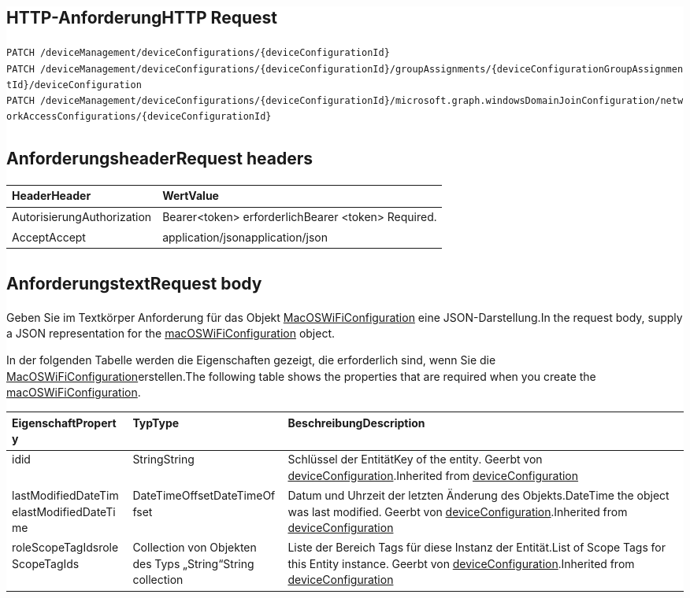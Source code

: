 ## <a name="http-request"></a><span data-ttu-id="24f14-119">HTTP-Anforderung</span><span class="sxs-lookup"><span data-stu-id="24f14-119">HTTP Request</span></span>

``` http
PATCH /deviceManagement/deviceConfigurations/{deviceConfigurationId}
PATCH /deviceManagement/deviceConfigurations/{deviceConfigurationId}/groupAssignments/{deviceConfigurationGroupAssignmentId}/deviceConfiguration
PATCH /deviceManagement/deviceConfigurations/{deviceConfigurationId}/microsoft.graph.windowsDomainJoinConfiguration/networkAccessConfigurations/{deviceConfigurationId}
```

## <a name="request-headers"></a><span data-ttu-id="24f14-120">Anforderungsheader</span><span class="sxs-lookup"><span data-stu-id="24f14-120">Request headers</span></span>
|<span data-ttu-id="24f14-121">Header</span><span class="sxs-lookup"><span data-stu-id="24f14-121">Header</span></span>|<span data-ttu-id="24f14-122">Wert</span><span class="sxs-lookup"><span data-stu-id="24f14-122">Value</span></span>|
|:---|:---|
|<span data-ttu-id="24f14-123">Autorisierung</span><span class="sxs-lookup"><span data-stu-id="24f14-123">Authorization</span></span>|<span data-ttu-id="24f14-124">Bearer&lt;token&gt; erforderlich</span><span class="sxs-lookup"><span data-stu-id="24f14-124">Bearer &lt;token&gt; Required.</span></span>|
|<span data-ttu-id="24f14-125">Accept</span><span class="sxs-lookup"><span data-stu-id="24f14-125">Accept</span></span>|<span data-ttu-id="24f14-126">application/json</span><span class="sxs-lookup"><span data-stu-id="24f14-126">application/json</span></span>|

## <a name="request-body"></a><span data-ttu-id="24f14-127">Anforderungstext</span><span class="sxs-lookup"><span data-stu-id="24f14-127">Request body</span></span>
<span data-ttu-id="24f14-128">Geben Sie im Textkörper Anforderung für das Objekt [MacOSWiFiConfiguration](../resources/intune-deviceconfig-macoswificonfiguration.md) eine JSON-Darstellung.</span><span class="sxs-lookup"><span data-stu-id="24f14-128">In the request body, supply a JSON representation for the [macOSWiFiConfiguration](../resources/intune-deviceconfig-macoswificonfiguration.md) object.</span></span>

<span data-ttu-id="24f14-129">In der folgenden Tabelle werden die Eigenschaften gezeigt, die erforderlich sind, wenn Sie die [MacOSWiFiConfiguration](../resources/intune-deviceconfig-macoswificonfiguration.md)erstellen.</span><span class="sxs-lookup"><span data-stu-id="24f14-129">The following table shows the properties that are required when you create the [macOSWiFiConfiguration](../resources/intune-deviceconfig-macoswificonfiguration.md).</span></span>

|<span data-ttu-id="24f14-130">Eigenschaft</span><span class="sxs-lookup"><span data-stu-id="24f14-130">Property</span></span>|<span data-ttu-id="24f14-131">Typ</span><span class="sxs-lookup"><span data-stu-id="24f14-131">Type</span></span>|<span data-ttu-id="24f14-132">Beschreibung</span><span class="sxs-lookup"><span data-stu-id="24f14-132">Description</span></span>|
|:---|:---|:---|
|<span data-ttu-id="24f14-133">id</span><span class="sxs-lookup"><span data-stu-id="24f14-133">id</span></span>|<span data-ttu-id="24f14-134">String</span><span class="sxs-lookup"><span data-stu-id="24f14-134">String</span></span>|<span data-ttu-id="24f14-135">Schlüssel der Entität</span><span class="sxs-lookup"><span data-stu-id="24f14-135">Key of the entity.</span></span> <span data-ttu-id="24f14-136">Geerbt von [deviceConfiguration](../resources/intune-deviceconfig-deviceconfiguration.md).</span><span class="sxs-lookup"><span data-stu-id="24f14-136">Inherited from [deviceConfiguration](../resources/intune-deviceconfig-deviceconfiguration.md)</span></span>|
|<span data-ttu-id="24f14-137">lastModifiedDateTime</span><span class="sxs-lookup"><span data-stu-id="24f14-137">lastModifiedDateTime</span></span>|<span data-ttu-id="24f14-138">DateTimeOffset</span><span class="sxs-lookup"><span data-stu-id="24f14-138">DateTimeOffset</span></span>|<span data-ttu-id="24f14-139">Datum und Uhrzeit der letzten Änderung des Objekts.</span><span class="sxs-lookup"><span data-stu-id="24f14-139">DateTime the object was last modified.</span></span> <span data-ttu-id="24f14-140">Geerbt von [deviceConfiguration](../resources/intune-deviceconfig-deviceconfiguration.md).</span><span class="sxs-lookup"><span data-stu-id="24f14-140">Inherited from [deviceConfiguration](../resources/intune-deviceconfig-deviceconfiguration.md)</span></span>|
|<span data-ttu-id="24f14-141">roleScopeTagIds</span><span class="sxs-lookup"><span data-stu-id="24f14-141">roleScopeTagIds</span></span>|<span data-ttu-id="24f14-142">Collection von Objekten des Typs „String“</span><span class="sxs-lookup"><span data-stu-id="24f14-142">String collection</span></span>|<span data-ttu-id="24f14-143">Liste der Bereich Tags für diese Instanz der Entität.</span><span class="sxs-lookup"><span data-stu-id="24f14-143">List of Scope Tags for this Entity instance.</span></span> <span data-ttu-id="24f14-144">Geerbt von [deviceConfiguration](../resources/intune-deviceconfig-deviceconfiguration.md).</span><span class="sxs-lookup"><span data-stu-id="24f14-144">Inherited from [deviceConfiguration](../resources/intune-deviceconfig-deviceconfiguration.md)</span></span>|